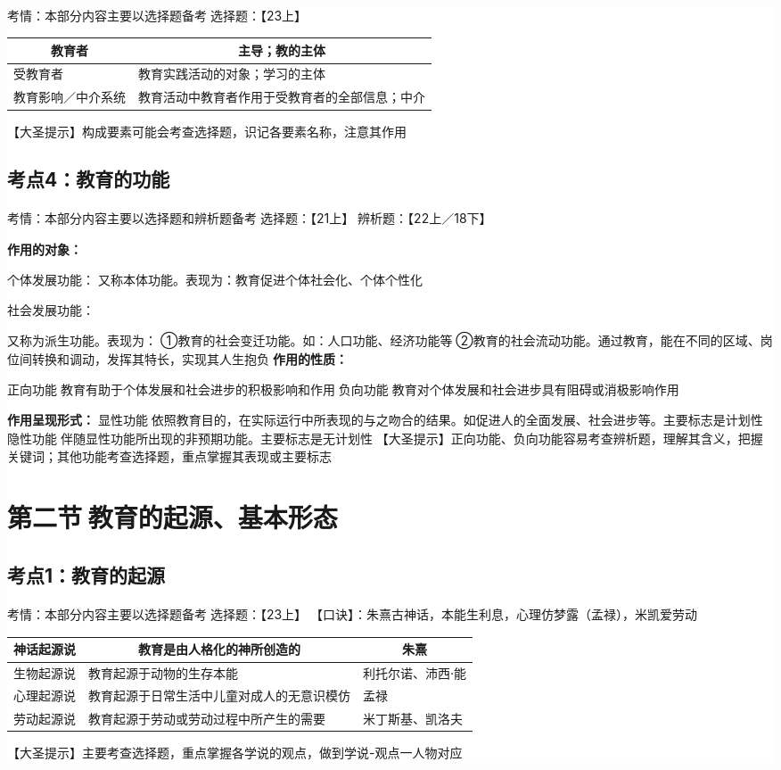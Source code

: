 考情：本部分内容主要以选择题备考
选择题：【23上】

| 教育者             | 主导；教的主体                                 |
| ------------------ | ---------------------------------------------- |
| 受教育者           | 教育实践活动的对象；学习的主体                 |
| 教育影响／中介系统 | 教育活动中教育者作用于受教育者的全部信息；中介 |

【大圣提示】构成要素可能会考查选择题，识记各要素名称，注意其作用

## 考点4：教育的功能

考情：本部分内容主要以选择题和辨析题备考
选择题：【21上】
辨析题：【22上／18下】

**作用的对象：**

个体发展功能：
又称本体功能。表现为：教育促进个体社会化、个体个性化

社会发展功能：

又称为派生功能。表现为：
①教育的社会变迁功能。如：人口功能、经济功能等
②教育的社会流动功能。通过教育，能在不同的区域、岗位间转换和调动，发挥其特长，实现其人生抱负
**作用的性质：**

正向功能	教育有助于个体发展和社会进步的积极影响和作用
负向功能	教育对个体发展和社会进步具有阻碍或消极影响作用

**作用呈现形式：**
显性功能	依照教育目的，在实际运行中所表现的与之吻合的结果。如促进人的全面发展、社会进步等。主要标志是计划性
隐性功能	伴随显性功能所出现的非预期功能。主要标志是无计划性
【大圣提示】正向功能、负向功能容易考查辨析题，理解其含义，把握关键词；其他功能考查选择题，重点掌握其表现或主要标志

# 第二节 教育的起源、基本形态

## 考点1：教育的起源

考情：本部分内容主要以选择题备考
选择题：【23上】
【口诀】：朱熹古神话，本能生利息，心理仿梦露（孟禄），米凯爱劳动

| 神话起源说 | 教育是由人格化的神所创造的                 | 朱熹               |
| ---------- | ------------------------------------------ | ------------------ |
| 生物起源说 | 教育起源于动物的生存本能                   | 利托尔诺、沛西·能 |
| 心理起源说 | 教育起源于日常生活中儿童对成人的无意识模仿 | 孟禄               |
| 劳动起源说 | 教育起源于劳动或劳动过程中所产生的需要     | 米丁斯基、凯洛夫   |

【大圣提示】主要考查选择题，重点掌握各学说的观点，做到学说-观点一人物对应

